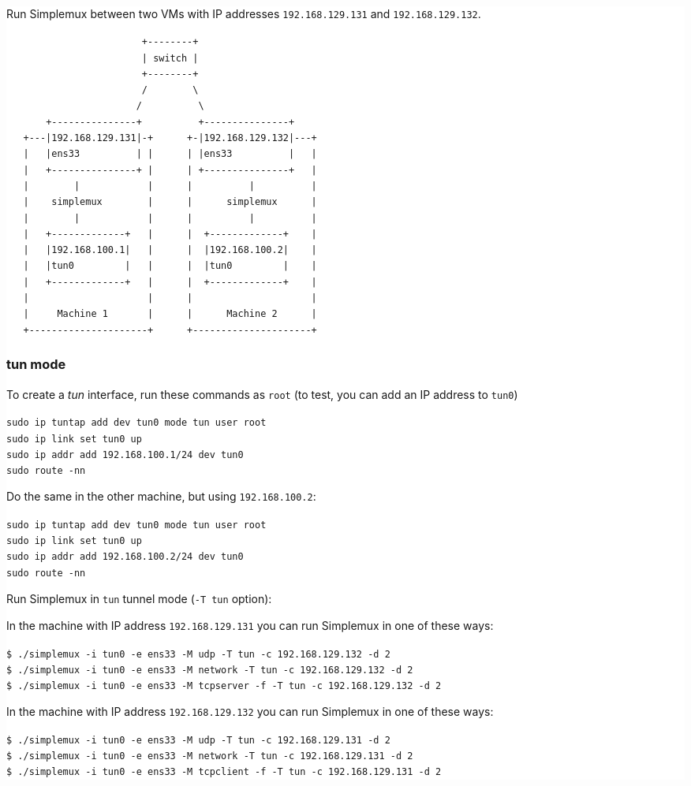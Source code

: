 Run Simplemux between two VMs with IP addresses `192.168.129.131` and `192.168.129.132`.


```
                        +--------+
                        | switch |
                        +--------+
                        /        \
                       /          \
       +---------------+          +---------------+  
   +---|192.168.129.131|-+      +-|192.168.129.132|---+
   |   |ens33          | |      | |ens33          |   |
   |   +---------------+ |      | +---------------+   |  
   |        |            |      |          |          |
   |    simplemux        |      |      simplemux      |
   |        |            |      |          |          |
   |   +-------------+   |      |  +-------------+    |
   |   |192.168.100.1|   |      |  |192.168.100.2|    |
   |   |tun0         |   |      |  |tun0         |    |
   |   +-------------+   |      |  +-------------+    |
   |                     |      |                     |
   |     Machine 1       |      |      Machine 2      |
   +---------------------+      +---------------------+
```

### tun mode

To create a *tun* interface, run these commands as `root` (to test, you can add an IP address to `tun0`)

```
sudo ip tuntap add dev tun0 mode tun user root
sudo ip link set tun0 up
sudo ip addr add 192.168.100.1/24 dev tun0
sudo route -nn
```

Do the same in the other machine, but using `192.168.100.2`:

```
sudo ip tuntap add dev tun0 mode tun user root
sudo ip link set tun0 up
sudo ip addr add 192.168.100.2/24 dev tun0
sudo route -nn
```

Run Simplemux in `tun` tunnel mode (`-T tun` option):

In the machine with IP address `192.168.129.131` you can run Simplemux in one of these ways:
```
$ ./simplemux -i tun0 -e ens33 -M udp -T tun -c 192.168.129.132 -d 2
$ ./simplemux -i tun0 -e ens33 -M network -T tun -c 192.168.129.132 -d 2
$ ./simplemux -i tun0 -e ens33 -M tcpserver -f -T tun -c 192.168.129.132 -d 2
```

In the machine with IP address `192.168.129.132` you can run Simplemux in one of these ways:
```
$ ./simplemux -i tun0 -e ens33 -M udp -T tun -c 192.168.129.131 -d 2
$ ./simplemux -i tun0 -e ens33 -M network -T tun -c 192.168.129.131 -d 2
$ ./simplemux -i tun0 -e ens33 -M tcpclient -f -T tun -c 192.168.129.131 -d 2
```

